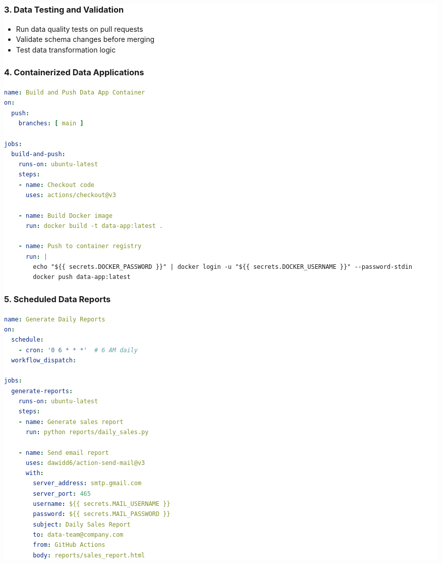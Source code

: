 ### 3. **Data Testing and Validation**
- Run data quality tests on pull requests
- Validate schema changes before merging
- Test data transformation logic

### 4. **Containerized Data Applications**
```yaml
name: Build and Push Data App Container
on:
  push:
    branches: [ main ]

jobs:
  build-and-push:
    runs-on: ubuntu-latest
    steps:
    - name: Checkout code
      uses: actions/checkout@v3
      
    - name: Build Docker image
      run: docker build -t data-app:latest .
      
    - name: Push to container registry
      run: |
        echo "${{ secrets.DOCKER_PASSWORD }}" | docker login -u "${{ secrets.DOCKER_USERNAME }}" --password-stdin
        docker push data-app:latest
```

### 5. **Scheduled Data Reports**
```yaml
name: Generate Daily Reports
on:
  schedule:
    - cron: '0 6 * * *'  # 6 AM daily
  workflow_dispatch:

jobs:
  generate-reports:
    runs-on: ubuntu-latest
    steps:
    - name: Generate sales report
      run: python reports/daily_sales.py
      
    - name: Send email report
      uses: dawidd6/action-send-mail@v3
      with:
        server_address: smtp.gmail.com
        server_port: 465
        username: ${{ secrets.MAIL_USERNAME }}
        password: ${{ secrets.MAIL_PASSWORD }}
        subject: Daily Sales Report
        to: data-team@company.com
        from: GitHub Actions
        body: reports/sales_report.html
```
